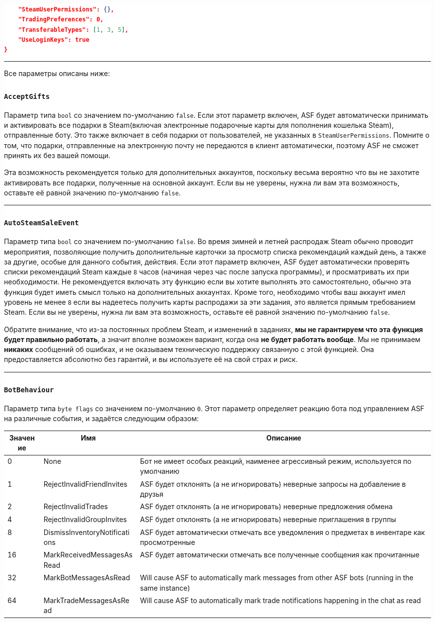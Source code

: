 ```json
    "SteamUserPermissions": {},
    "TradingPreferences": 0,
    "TransferableTypes": [1, 3, 5],
    "UseLoginKeys": true
}
```

* * *

Все параметры описаны ниже:

### `AcceptGifts`

Параметр типа `bool` со значением по-умолчанию `false`. Если этот параметр включен, ASF будет автоматически принимать и активировать все подарки в Steam(включая электронные подарочные карты для пополнения кошелька Steam), отправленные боту. Это также включает в себя подарки от пользователей, не указанных в `SteamUserPermissions`. Помните о том, что подарки, отправленные на электронную почту не передаются в клиент автоматически, поэтому ASF не сможет принять их без вашей помощи.

Эта возможность рекомендуется только для дополнительных аккаунтов, поскольку весьма вероятно что вы не захотите активировать все подарки, полученные на основной аккаунт. Если вы не уверены, нужна ли вам эта возможность, оставьте её равной значению по-умолчанию `false`.

* * *

### `AutoSteamSaleEvent`

Параметр типа `bool` со значением по-умолчанию `false`. Во время зимней и летней распродаж Steam обычно проводит мероприятия, позволяющие получить дополнительные карточки за просмотр списка рекомендаций каждый день, а также за другие, особые для данного события, действия. Если этот параметр включен, ASF будет автоматически проверять списки рекомендаций Steam каждые `8` часов (начиная через час после запуска программы), и просматривать их при необходимости. Не рекомендуется включать эту функцию если вы хотите выполнять это самостоятельно, обычно эта функция будет иметь смысл только на дополнительных аккаунтах. Кроме того, необходимо чтобы ваш аккаунт имел уровень не менее `8` если вы надеетесь получить карты распродажи за эти задания, это является прямым требованием Steam. Если вы не уверены, нужна ли вам эта возможность, оставьте её равной значению по-умолчанию `false`.

Обратите внимание, что из-за постоянных проблем Steam, и изменений в заданиях, **мы не гарантируем что эта функция будет правильно работать**, а значит вполне возможен вариант, когда она **не будет работать вообще**. Мы не принимаем **никаких** сообщений об ошибках, и не оказываем техническую поддержку связанную с этой функцией. Она предоставляется абсолютно без гарантий, и вы используете её на свой страх и риск.

* * *

### `BotBehaviour`

Параметр типа `byte flags` со значением по-умолчанию `0`. Этот параметр определяет реакцию бота под управлением ASF на различные события, и задаётся следующим образом:

| Значение | Имя                           | Описание                                                                                         |
| -------- | ----------------------------- | ------------------------------------------------------------------------------------------------ |
| 0        | None                          | Бот не имеет особых реакций, наименее агрессивный режим, используется по умолчанию               |
| 1        | RejectInvalidFriendInvites    | ASF будет отклонять (а не игнорировать) неверные запросы на добавление в друзья                  |
| 2        | RejectInvalidTrades           | ASF будет отклонять (а не игнорировать) неверные предложения обмена                              |
| 4        | RejectInvalidGroupInvites     | ASF будет отклонять (а не игнорировать) неверные приглашения в группы                            |
| 8        | DismissInventoryNotifications | ASF будет автоматически отмечать все уведомления о предметах в инвентаре как просмотренные       |
| 16       | MarkReceivedMessagesAsRead    | ASF будет автоматически отмечать все полученные сообщения как прочитанные                        |
| 32       | MarkBotMessagesAsRead         | Will cause ASF to automatically mark messages from other ASF bots (running in the same instance) |
| 64       | MarkTradeMessagesAsRead       | Will cause ASF to automatically mark trade notifications happening in the chat as read           |
